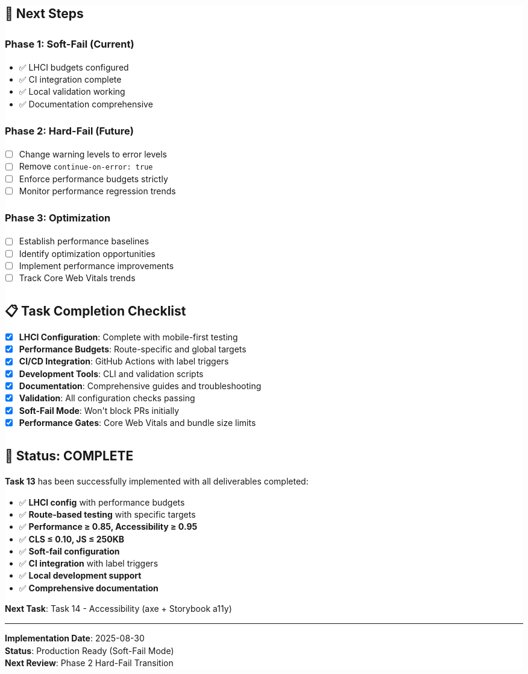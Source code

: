 ## 🔄 Next Steps

### Phase 1: Soft-Fail (Current)
- ✅ LHCI budgets configured
- ✅ CI integration complete
- ✅ Local validation working
- ✅ Documentation comprehensive

### Phase 2: Hard-Fail (Future)
- [ ] Change warning levels to error levels
- [ ] Remove `continue-on-error: true`
- [ ] Enforce performance budgets strictly
- [ ] Monitor performance regression trends

### Phase 3: Optimization
- [ ] Establish performance baselines
- [ ] Identify optimization opportunities
- [ ] Implement performance improvements
- [ ] Track Core Web Vitals trends

## 📋 Task Completion Checklist

- [x] **LHCI Configuration**: Complete with mobile-first testing
- [x] **Performance Budgets**: Route-specific and global targets
- [x] **CI/CD Integration**: GitHub Actions with label triggers
- [x] **Development Tools**: CLI and validation scripts
- [x] **Documentation**: Comprehensive guides and troubleshooting
- [x] **Validation**: All configuration checks passing
- [x] **Soft-Fail Mode**: Won't block PRs initially
- [x] **Performance Gates**: Core Web Vitals and bundle size limits

## 🎉 Status: COMPLETE

**Task 13** has been successfully implemented with all deliverables completed:

- ✅ **LHCI config** with performance budgets
- ✅ **Route-based testing** with specific targets
- ✅ **Performance ≥ 0.85, Accessibility ≥ 0.95**
- ✅ **CLS ≤ 0.10, JS ≤ 250KB**
- ✅ **Soft-fail configuration**
- ✅ **CI integration** with label triggers
- ✅ **Local development support**
- ✅ **Comprehensive documentation**

**Next Task**: Task 14 - Accessibility (axe + Storybook a11y)

---

**Implementation Date**: 2025-08-30  
**Status**: Production Ready (Soft-Fail Mode)  
**Next Review**: Phase 2 Hard-Fail Transition
